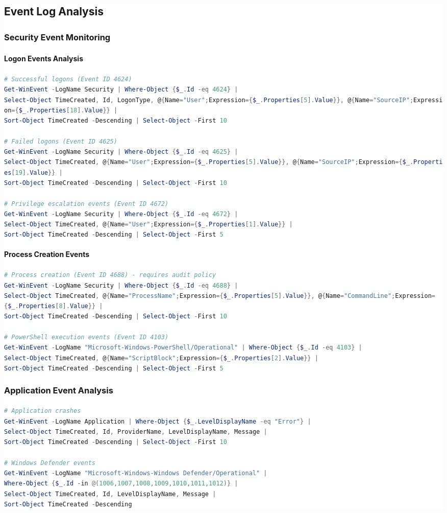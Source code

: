 ## Event Log Analysis

### Security Event Monitoring

#### Logon Events Analysis

```powershell
# Successful logons (Event ID 4624)
Get-WinEvent -LogName Security | Where-Object {$_.Id -eq 4624} | 
Select-Object TimeCreated, Id, LogonType, @{Name="User";Expression={$_.Properties[5].Value}}, @{Name="SourceIP";Expression={$_.Properties[18].Value}} |
Sort-Object TimeCreated -Descending | Select-Object -First 10

# Failed logons (Event ID 4625)
Get-WinEvent -LogName Security | Where-Object {$_.Id -eq 4625} | 
Select-Object TimeCreated, @{Name="User";Expression={$_.Properties[5].Value}}, @{Name="SourceIP";Expression={$_.Properties[19].Value}} |
Sort-Object TimeCreated -Descending | Select-Object -First 10

# Privilege escalation events (Event ID 4672)
Get-WinEvent -LogName Security | Where-Object {$_.Id -eq 4672} | 
Select-Object TimeCreated, @{Name="User";Expression={$_.Properties[1].Value}} |
Sort-Object TimeCreated -Descending | Select-Object -First 5
```

#### Process Creation Events

```powershell
# Process creation (Event ID 4688) - requires audit policy
Get-WinEvent -LogName Security | Where-Object {$_.Id -eq 4688} | 
Select-Object TimeCreated, @{Name="ProcessName";Expression={$_.Properties[5].Value}}, @{Name="CommandLine";Expression={$_.Properties[8].Value}} |
Sort-Object TimeCreated -Descending | Select-Object -First 10

# PowerShell execution events (Event ID 4103)
Get-WinEvent -LogName "Microsoft-Windows-PowerShell/Operational" | Where-Object {$_.Id -eq 4103} |
Select-Object TimeCreated, @{Name="ScriptBlock";Expression={$_.Properties[2].Value}} |
Sort-Object TimeCreated -Descending | Select-Object -First 5
```

### Application Event Analysis

```powershell
# Application crashes
Get-WinEvent -LogName Application | Where-Object {$_.LevelDisplayName -eq "Error"} |
Select-Object TimeCreated, Id, ProviderName, LevelDisplayName, Message |
Sort-Object TimeCreated -Descending | Select-Object -First 10

# Windows Defender events
Get-WinEvent -LogName "Microsoft-Windows-Windows Defender/Operational" | 
Where-Object {$_.Id -in @(1006,1007,1008,1009,1010,1011,1012)} |
Select-Object TimeCreated, Id, LevelDisplayName, Message |
Sort-Object TimeCreated -Descending
```
